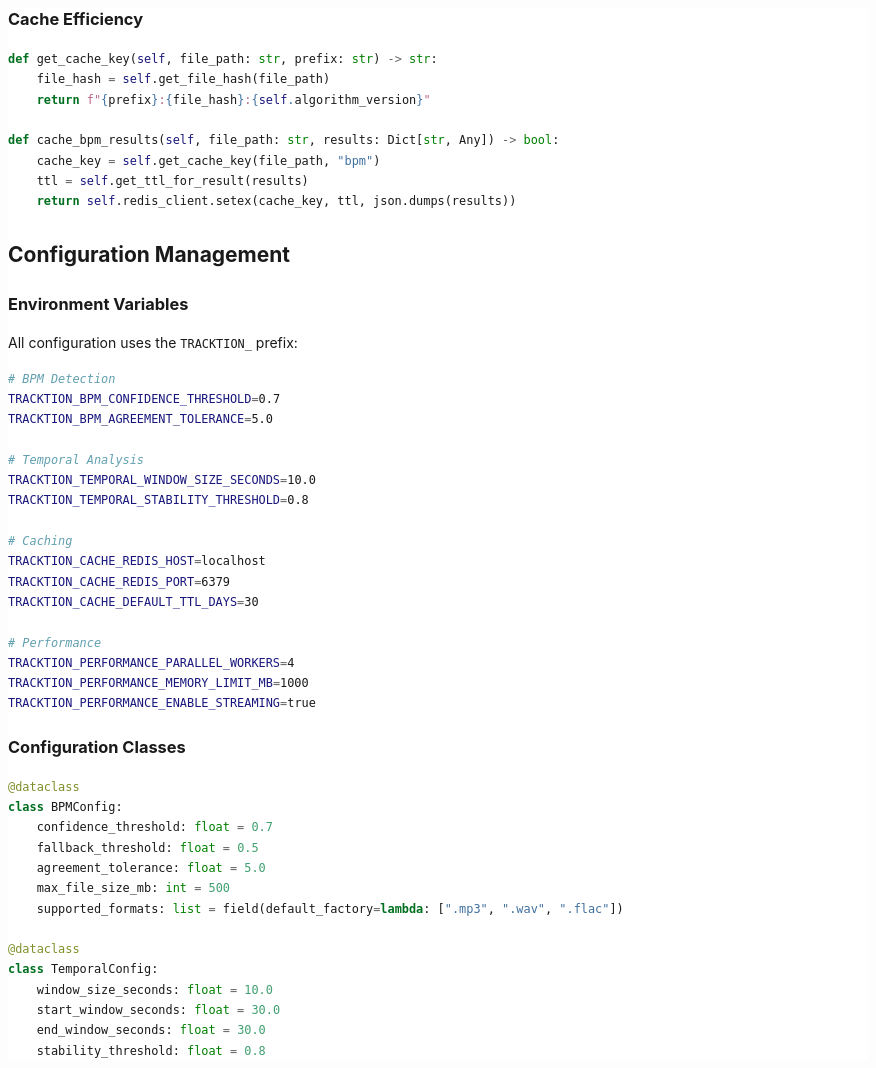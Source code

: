 ### Cache Efficiency
```python
def get_cache_key(self, file_path: str, prefix: str) -> str:
    file_hash = self.get_file_hash(file_path)
    return f"{prefix}:{file_hash}:{self.algorithm_version}"

def cache_bpm_results(self, file_path: str, results: Dict[str, Any]) -> bool:
    cache_key = self.get_cache_key(file_path, "bpm")
    ttl = self.get_ttl_for_result(results)
    return self.redis_client.setex(cache_key, ttl, json.dumps(results))
```

## Configuration Management

### Environment Variables
All configuration uses the `TRACKTION_` prefix:

```bash
# BPM Detection
TRACKTION_BPM_CONFIDENCE_THRESHOLD=0.7
TRACKTION_BPM_AGREEMENT_TOLERANCE=5.0

# Temporal Analysis
TRACKTION_TEMPORAL_WINDOW_SIZE_SECONDS=10.0
TRACKTION_TEMPORAL_STABILITY_THRESHOLD=0.8

# Caching
TRACKTION_CACHE_REDIS_HOST=localhost
TRACKTION_CACHE_REDIS_PORT=6379
TRACKTION_CACHE_DEFAULT_TTL_DAYS=30

# Performance
TRACKTION_PERFORMANCE_PARALLEL_WORKERS=4
TRACKTION_PERFORMANCE_MEMORY_LIMIT_MB=1000
TRACKTION_PERFORMANCE_ENABLE_STREAMING=true
```

### Configuration Classes
```python
@dataclass
class BPMConfig:
    confidence_threshold: float = 0.7
    fallback_threshold: float = 0.5
    agreement_tolerance: float = 5.0
    max_file_size_mb: int = 500
    supported_formats: list = field(default_factory=lambda: [".mp3", ".wav", ".flac"])

@dataclass
class TemporalConfig:
    window_size_seconds: float = 10.0
    start_window_seconds: float = 30.0
    end_window_seconds: float = 30.0
    stability_threshold: float = 0.8
```
